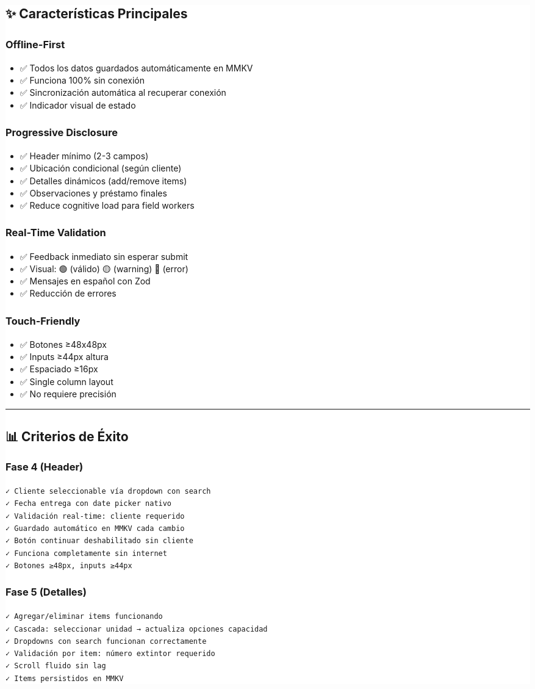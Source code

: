 
## ✨ Características Principales

### Offline-First
- ✅ Todos los datos guardados automáticamente en MMKV
- ✅ Funciona 100% sin conexión
- ✅ Sincronización automática al recuperar conexión
- ✅ Indicador visual de estado

### Progressive Disclosure
- ✅ Header mínimo (2-3 campos)
- ✅ Ubicación condicional (según cliente)
- ✅ Detalles dinámicos (add/remove items)
- ✅ Observaciones y préstamo finales
- ✅ Reduce cognitive load para field workers

### Real-Time Validation
- ✅ Feedback inmediato sin esperar submit
- ✅ Visual: 🟢 (válido) 🟡 (warning) 🔴 (error)
- ✅ Mensajes en español con Zod
- ✅ Reducción de errores

### Touch-Friendly
- ✅ Botones ≥48x48px
- ✅ Inputs ≥44px altura
- ✅ Espaciado ≥16px
- ✅ Single column layout
- ✅ No requiere precisión

---

## 📊 Criterios de Éxito

### Fase 4 (Header)
```
✓ Cliente seleccionable vía dropdown con search
✓ Fecha entrega con date picker nativo
✓ Validación real-time: cliente requerido
✓ Guardado automático en MMKV cada cambio
✓ Botón continuar deshabilitado sin cliente
✓ Funciona completamente sin internet
✓ Botones ≥48px, inputs ≥44px
```

### Fase 5 (Detalles)
```
✓ Agregar/eliminar items funcionando
✓ Cascada: seleccionar unidad → actualiza opciones capacidad
✓ Dropdowns con search funcionan correctamente
✓ Validación por item: número extintor requerido
✓ Scroll fluido sin lag
✓ Items persistidos en MMKV
```
